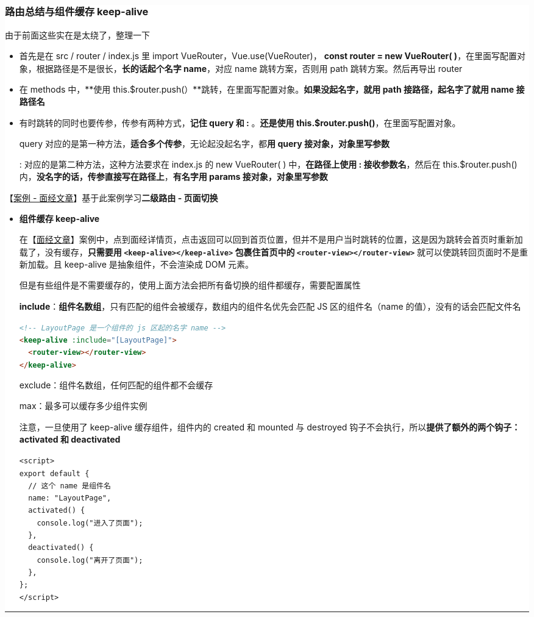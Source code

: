 
### 路由总结与组件缓存 keep-alive

由于前面这些实在是太绕了，整理一下

- 首先是在 src / router / index.js 里 import VueRouter，Vue.use(VueRouter)， **const router = new VueRouter( )**，在里面写配置对象，根据路径是不是很长，**长的话起个名字 name**，对应 name 跳转方案，否则用 path 跳转方案。然后再导出 router

- 在 methods 中，**使用 this.$router.push(）**跳转，在里面写配置对象。**如果没起名字，就用 path 接路径，起名字了就用 name 接路径名**

- 有时跳转的同时也要传参，传参有两种方式，**记住 query 和 :** 。**还是使用 this.$router.push()**，在里面写配置对象。

  query 对应的是第一种方法，**适合多个传参**，无论起没起名字，都**用 query 接对象，对象里写参数**

  : 对应的是第二种方法，这种方法要求在 index.js 的 new VueRouter( ) 中，**在路径上使用 : 接收参数名**，然后在 this.$router.push() 内，**没名字的话，传参直接写在路径上**，**有名字用 params 接对象，对象里写参数**

【[案例 - 面经文章](#面经文章)】基于此案例学习**二级路由 - 页面切换**

- **组件缓存 keep-alive**

  在【[面经文章](#面经文章)】案例中，点到面经详情页，点击返回可以回到首页位置，但并不是用户当时跳转的位置，这是因为跳转会首页时重新加载了，没有缓存，**只需要用 `<keep-alive></keep-alive>` 包裹住首页中的 `<router-view></router-view>`** 就可以使跳转回页面时不是重新加载。且 keep-alive 是抽象组件，不会渲染成 DOM 元素。

  但是有些组件是不需要缓存的，使用上面方法会把所有备切换的组件都缓存，需要配置属性

  **include**：**组件名数组**，只有匹配的组件会被缓存，数组内的组件名优先会匹配 JS 区的组件名（name 的值），没有的话会匹配文件名

  ```html
  <!-- LayoutPage 是一个组件的 js 区起的名字 name -->
  <keep-alive :include="[LayoutPage]">
    <router-view></router-view>
  </keep-alive>
  ```

  exclude：组件名数组，任何匹配的组件都不会缓存

  max：最多可以缓存多少组件实例

  注意，一旦使用了 keep-alive 缓存组件，组件内的 created 和 mounted 与 destroyed 钩子不会执行，所以**提供了额外的两个钩子：activated 和 deactivated**

  ```vue
  <script>
  export default {
    // 这个 name 是组件名
    name: "LayoutPage",
    activated() {
      console.log("进入了页面");
    },
    deactivated() {
      console.log("离开了页面");
    },
  };
  </script>
  ```

---
